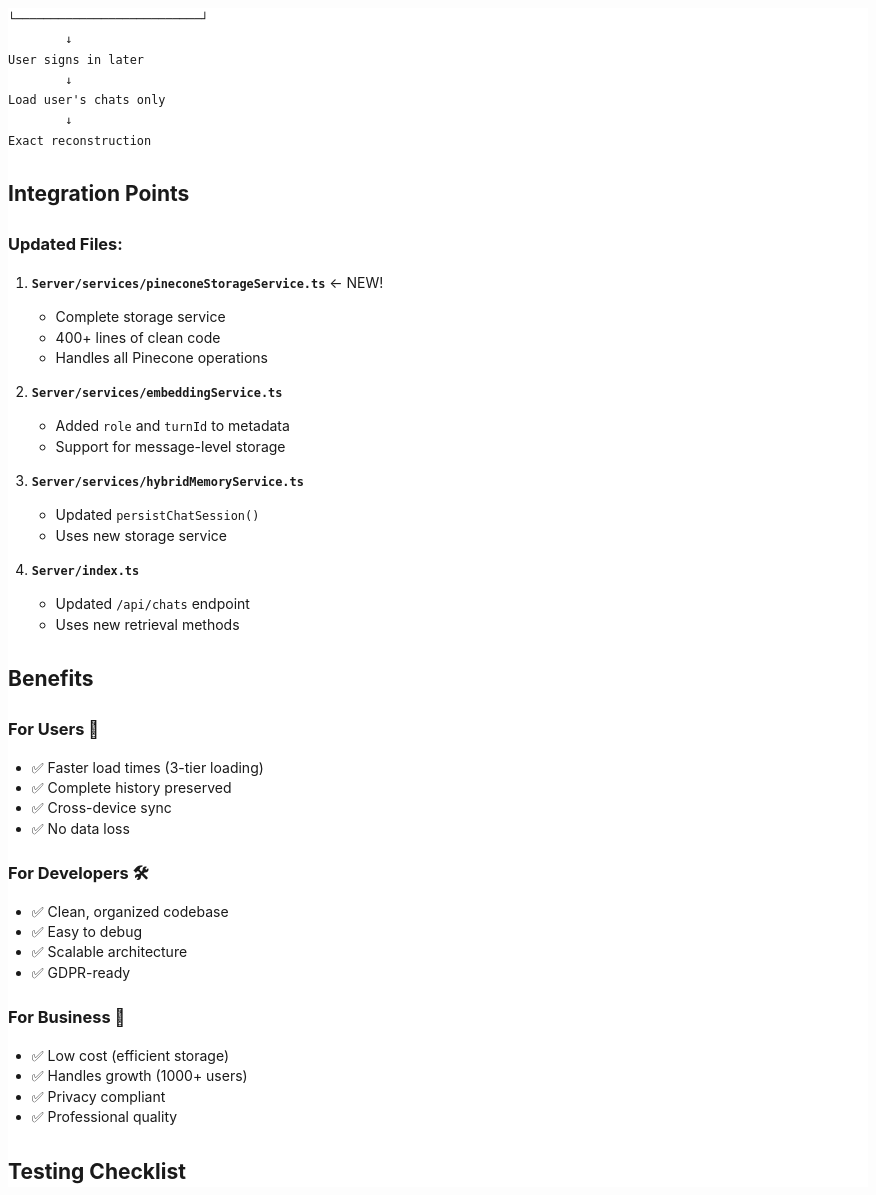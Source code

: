 ```
└──────────────────────────┘
        ↓
User signs in later
        ↓
Load user's chats only
        ↓
Exact reconstruction
```

## Integration Points

### Updated Files:
1. **`Server/services/pineconeStorageService.ts`** ← NEW!
   - Complete storage service
   - 400+ lines of clean code
   - Handles all Pinecone operations

2. **`Server/services/embeddingService.ts`**
   - Added `role` and `turnId` to metadata
   - Support for message-level storage

3. **`Server/services/hybridMemoryService.ts`**
   - Updated `persistChatSession()`
   - Uses new storage service

4. **`Server/index.ts`**
   - Updated `/api/chats` endpoint
   - Uses new retrieval methods

## Benefits

### For Users 👥
- ✅ Faster load times (3-tier loading)
- ✅ Complete history preserved
- ✅ Cross-device sync
- ✅ No data loss

### For Developers 🛠️
- ✅ Clean, organized codebase
- ✅ Easy to debug
- ✅ Scalable architecture
- ✅ GDPR-ready

### For Business 💼
- ✅ Low cost (efficient storage)
- ✅ Handles growth (1000+ users)
- ✅ Privacy compliant
- ✅ Professional quality

## Testing Checklist

